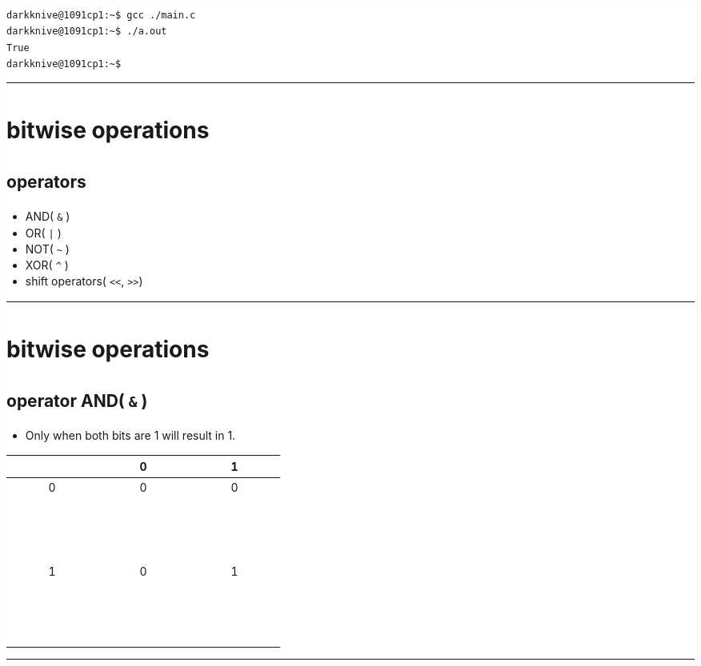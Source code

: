 ```bash
darkknive@1091cp1:~$ gcc ./main.c 
darkknive@1091cp1:~$ ./a.out 
True
darkknive@1091cp1:~$ 
```

---

# bitwise operations

## operators
 - AND( `&` )
 - OR( `|` )
 - NOT( `~` )
 - XOR( `^` )
 - shift operators( `<<`, `>>`)
---

# bitwise operations
## operator AND( `&` )

<style>
.center{
    margin-left: auto;
    margin-right: auto;
}
td{
    width:100px;
    height:100px;
}
</style>

 - Only when both bits are 1 will result in 1.

<div class="center">



|   | 0 | 1 |
|:-:|:-:|:-:|
| 0 | 0 | 0 |
| 1 | 0 | 1 |

</div>

---
